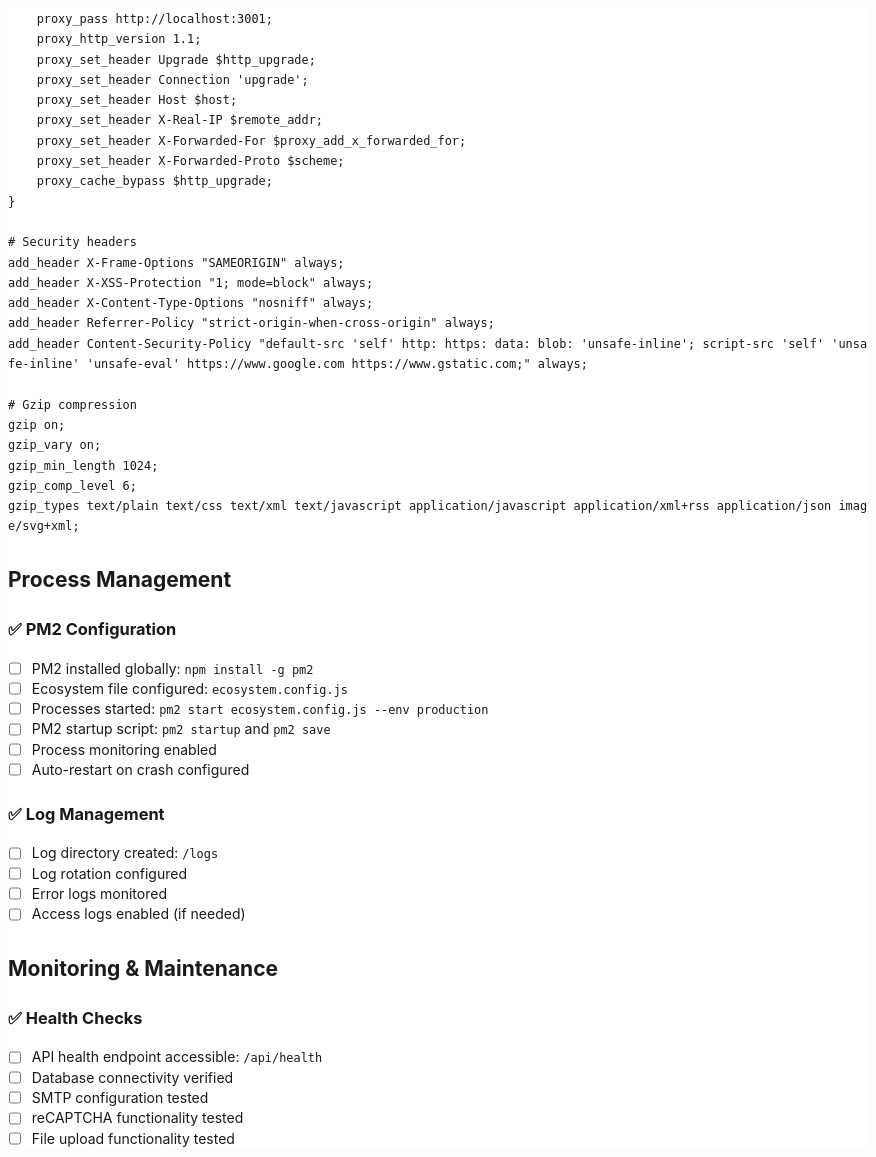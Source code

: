 ```nginx
    proxy_pass http://localhost:3001;
    proxy_http_version 1.1;
    proxy_set_header Upgrade $http_upgrade;
    proxy_set_header Connection 'upgrade';
    proxy_set_header Host $host;
    proxy_set_header X-Real-IP $remote_addr;
    proxy_set_header X-Forwarded-For $proxy_add_x_forwarded_for;
    proxy_set_header X-Forwarded-Proto $scheme;
    proxy_cache_bypass $http_upgrade;
}

# Security headers
add_header X-Frame-Options "SAMEORIGIN" always;
add_header X-XSS-Protection "1; mode=block" always;
add_header X-Content-Type-Options "nosniff" always;
add_header Referrer-Policy "strict-origin-when-cross-origin" always;
add_header Content-Security-Policy "default-src 'self' http: https: data: blob: 'unsafe-inline'; script-src 'self' 'unsafe-inline' 'unsafe-eval' https://www.google.com https://www.gstatic.com;" always;

# Gzip compression
gzip on;
gzip_vary on;
gzip_min_length 1024;
gzip_comp_level 6;
gzip_types text/plain text/css text/xml text/javascript application/javascript application/xml+rss application/json image/svg+xml;
```

## Process Management

### ✅ **PM2 Configuration**
- [ ] PM2 installed globally: `npm install -g pm2`
- [ ] Ecosystem file configured: `ecosystem.config.js`
- [ ] Processes started: `pm2 start ecosystem.config.js --env production`
- [ ] PM2 startup script: `pm2 startup` and `pm2 save`
- [ ] Process monitoring enabled
- [ ] Auto-restart on crash configured

### ✅ **Log Management**
- [ ] Log directory created: `/logs`
- [ ] Log rotation configured
- [ ] Error logs monitored
- [ ] Access logs enabled (if needed)

## Monitoring & Maintenance

### ✅ **Health Checks**
- [ ] API health endpoint accessible: `/api/health`
- [ ] Database connectivity verified
- [ ] SMTP configuration tested
- [ ] reCAPTCHA functionality tested
- [ ] File upload functionality tested
